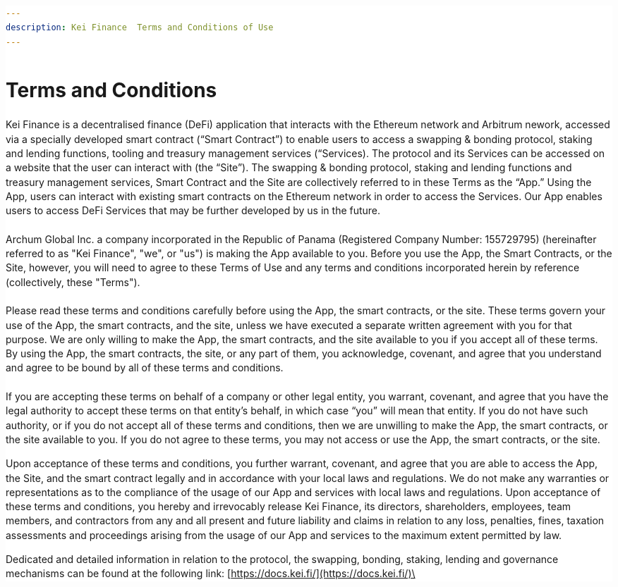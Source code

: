 ```yaml
---
description: Kei Finance  Terms and Conditions of Use
---
```


# Terms and Conditions

Kei Finance is a decentralised finance (DeFi) application that interacts with the Ethereum network and Arbitrum nework, accessed via a specially developed smart contract (“Smart Contract”) to enable users to access a swapping & bonding protocol, staking and lending functions, tooling and treasury management services (“Services). The protocol and its Services can be accessed on a website that the user can interact with (the “Site”). The swapping & bonding protocol, staking and lending functions and treasury management services, Smart Contract and the Site are collectively referred to in these Terms as the “App.” Using the App, users can interact with existing smart contracts on the Ethereum network in order to access the Services. Our App enables users to access DeFi Services that may be further developed by us in the future.\
\
Archum Global Inc. a company incorporated in the Republic of Panama (Registered Company Number: 155729795) (hereinafter referred to as "Kei Finance", "we", or "us") is making the App available to you. Before you use the App, the Smart Contracts, or the Site, however, you will need to agree to these Terms of Use and any terms and conditions incorporated herein by reference (collectively, these "Terms").\
\
Please read these terms and conditions carefully before using the App, the smart contracts, or the site. These terms govern your use of the App, the smart contracts, and the site, unless we have executed a separate written agreement with you for that purpose. We are only willing to make the App, the smart contracts, and the site available to you if you accept all of these terms. By using the App, the smart contracts, the site, or any part of them, you acknowledge, covenant, and agree that you understand and agree to be bound by all of these terms and conditions.\
\
If you are accepting these terms on behalf of a company or other legal entity, you warrant, covenant, and agree that you have the legal authority to accept these terms on that entity’s behalf, in which case “you” will mean that entity. If you do not have such authority, or if you do not accept all of these terms and conditions, then we are unwilling to make the App, the smart contracts, or the site available to you. If you do not agree to these terms, you may not access or use the App, the smart contracts, or the site.

Upon acceptance of these terms and conditions, you further warrant, covenant, and agree that you are able to access the App, the Site, and the smart contract legally and in accordance with your local laws and regulations. We do not make any warranties or representations as to the compliance of the usage of our App and services with local laws and regulations. Upon acceptance of these terms and conditions, you hereby and irrevocably release Kei Finance, its directors, shareholders, employees, team members, and contractors from any and all present and future liability and claims in relation to any loss, penalties, fines, taxation assessments and proceedings arising from the usage of our App and services to the maximum extent permitted by law.

Dedicated and detailed information in relation to the protocol, the swapping, bonding, staking, lending and governance mechanisms can be found at the following link: [https://docs.kei.fi/](https://docs.kei.fi/)\

